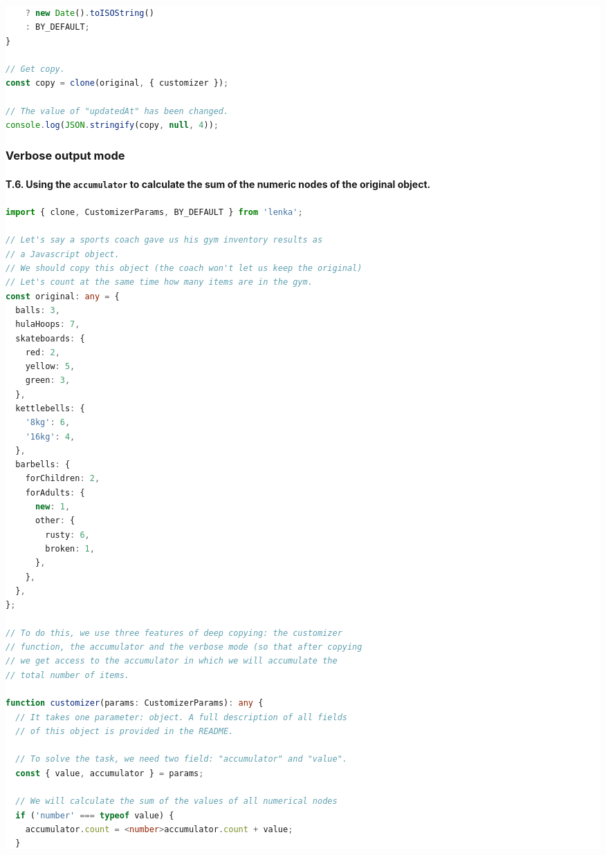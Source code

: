 ```typescript
    ? new Date().toISOString()
    : BY_DEFAULT;
}

// Get copy.
const copy = clone(original, { customizer });

// The value of "updatedAt" has been changed.
console.log(JSON.stringify(copy, null, 4));

```

### Verbose output mode

#### T.6. Using the `accumulator` to calculate the sum of the numeric nodes of the original object.
```typescript
import { clone, CustomizerParams, BY_DEFAULT } from 'lenka';

// Let's say a sports coach gave us his gym inventory results as
// a Javascript object.
// We should copy this object (the coach won't let us keep the original)
// Let's count at the same time how many items are in the gym.
const original: any = {
  balls: 3,
  hulaHoops: 7,
  skateboards: {
    red: 2,
    yellow: 5,
    green: 3,
  },
  kettlebells: {
    '8kg': 6,
    '16kg': 4,
  },
  barbells: {
    forChildren: 2,
    forAdults: {
      new: 1,
      other: {
        rusty: 6,
        broken: 1,
      },
    },
  },
};

// To do this, we use three features of deep copying: the customizer
// function, the accumulator and the verbose mode (so that after copying
// we get access to the accumulator in which we will accumulate the
// total number of items.

function customizer(params: CustomizerParams): any {
  // It takes one parameter: object. A full description of all fields
  // of this object is provided in the README.

  // To solve the task, we need two field: "accumulator" and "value".
  const { value, accumulator } = params;

  // We will calculate the sum of the values of all numerical nodes
  if ('number' === typeof value) {
    accumulator.count = <number>accumulator.count + value;
  }
```